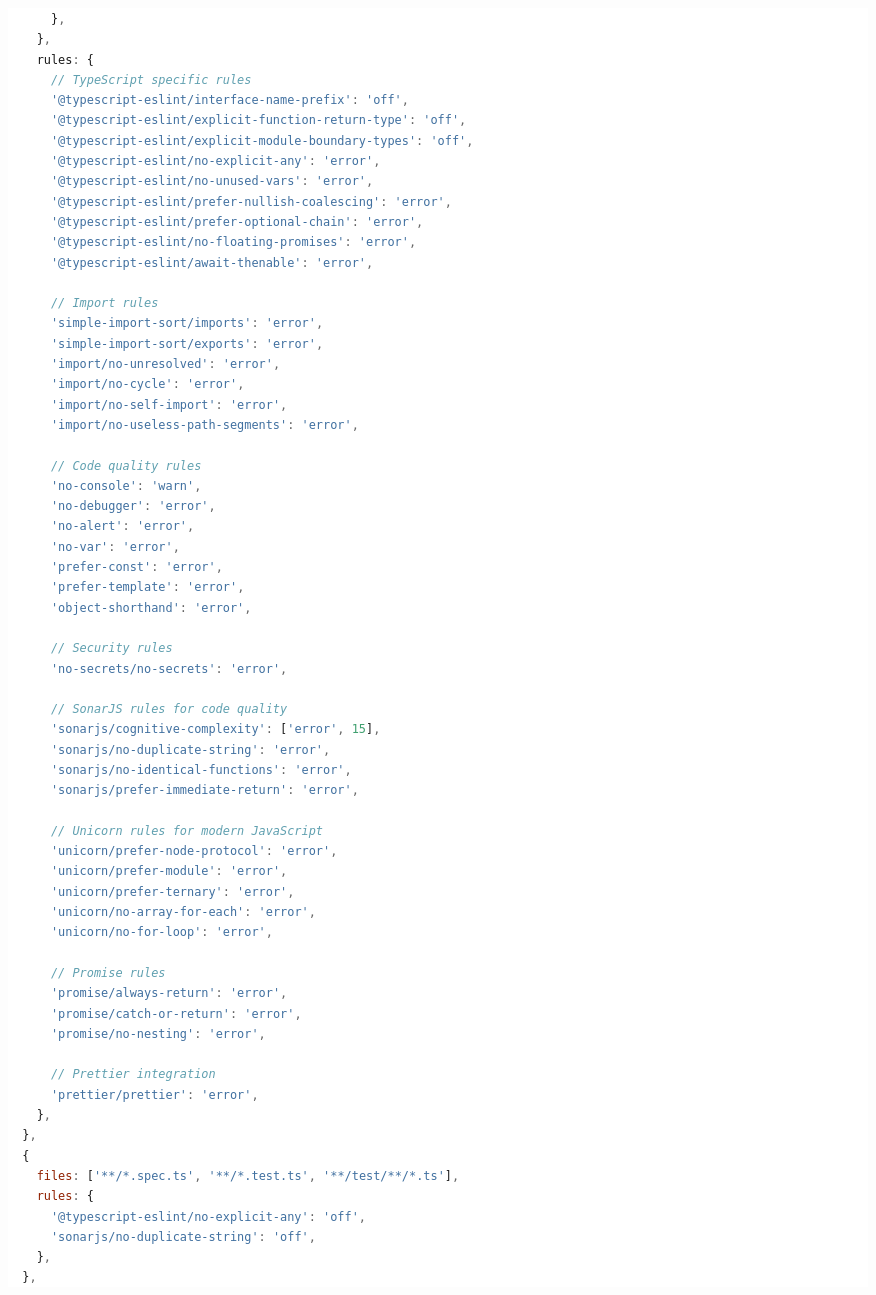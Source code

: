 ```javascript
      },
    },
    rules: {
      // TypeScript specific rules
      '@typescript-eslint/interface-name-prefix': 'off',
      '@typescript-eslint/explicit-function-return-type': 'off',
      '@typescript-eslint/explicit-module-boundary-types': 'off',
      '@typescript-eslint/no-explicit-any': 'error',
      '@typescript-eslint/no-unused-vars': 'error',
      '@typescript-eslint/prefer-nullish-coalescing': 'error',
      '@typescript-eslint/prefer-optional-chain': 'error',
      '@typescript-eslint/no-floating-promises': 'error',
      '@typescript-eslint/await-thenable': 'error',

      // Import rules
      'simple-import-sort/imports': 'error',
      'simple-import-sort/exports': 'error',
      'import/no-unresolved': 'error',
      'import/no-cycle': 'error',
      'import/no-self-import': 'error',
      'import/no-useless-path-segments': 'error',

      // Code quality rules
      'no-console': 'warn',
      'no-debugger': 'error',
      'no-alert': 'error',
      'no-var': 'error',
      'prefer-const': 'error',
      'prefer-template': 'error',
      'object-shorthand': 'error',

      // Security rules
      'no-secrets/no-secrets': 'error',

      // SonarJS rules for code quality
      'sonarjs/cognitive-complexity': ['error', 15],
      'sonarjs/no-duplicate-string': 'error',
      'sonarjs/no-identical-functions': 'error',
      'sonarjs/prefer-immediate-return': 'error',

      // Unicorn rules for modern JavaScript
      'unicorn/prefer-node-protocol': 'error',
      'unicorn/prefer-module': 'error',
      'unicorn/prefer-ternary': 'error',
      'unicorn/no-array-for-each': 'error',
      'unicorn/no-for-loop': 'error',

      // Promise rules
      'promise/always-return': 'error',
      'promise/catch-or-return': 'error',
      'promise/no-nesting': 'error',

      // Prettier integration
      'prettier/prettier': 'error',
    },
  },
  {
    files: ['**/*.spec.ts', '**/*.test.ts', '**/test/**/*.ts'],
    rules: {
      '@typescript-eslint/no-explicit-any': 'off',
      'sonarjs/no-duplicate-string': 'off',
    },
  },
```